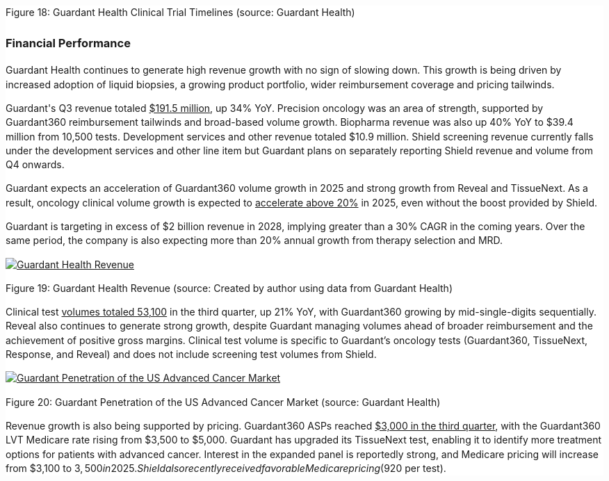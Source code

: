 

Figure 18: Guardant Health Clinical Trial Timelines (source: Guardant Health)



### Financial Performance

Guardant Health continues to generate high revenue growth with no sign of slowing down. This growth is being driven by increased adoption of liquid biopsies, a growing product portfolio, wider reimbursement coverage and pricing tailwinds.

Guardant's Q3 revenue totaled [$191.5 million](https://seekingalpha.com/article/4734072-guardant-health-inc-gh-q3-2024-earnings-call-transcript "https://seekingalpha.com/article/4734072-guardant-health-inc-gh-q3-2024-earnings-call-transcript"), up 34% YoY. Precision oncology was an area of strength, supported by Guardant360 reimbursement tailwinds and broad-based volume growth. Biopharma revenue was also up 40% YoY to $39.4 million from 10,500 tests. Development services and other revenue totaled $10.9 million. Shield screening revenue currently falls under the development services and other line item but Guardant plans on separately reporting Shield revenue and volume from Q4 onwards.

Guardant expects an acceleration of Guardant360 volume growth in 2025 and strong growth from Reveal and TissueNext. As a result, oncology clinical volume growth is expected to [accelerate above 20%](https://seekingalpha.com/article/4734072-guardant-health-inc-gh-q3-2024-earnings-call-transcript "https://seekingalpha.com/article/4734072-guardant-health-inc-gh-q3-2024-earnings-call-transcript") in 2025, even without the boost provided by Shield.

Guardant is targeting in excess of $2 billion revenue in 2028, implying greater than a 30% CAGR in the coming years. Over the same period, the company is also expecting more than 20% annual growth from therapy selection and MRD.

[![Guardant Health Revenue](https://static.seekingalpha.com/uploads/2025/1/21/50485001-17374726571320662.jpg)](https://static.seekingalpha.com/uploads/2025/1/21/50485001-17374726571320662_origin.jpg)



Figure 19: Guardant Health Revenue (source: Created by author using data from Guardant Health)



Clinical test [volumes totaled 53,100](https://seekingalpha.com/article/4734072-guardant-health-inc-gh-q3-2024-earnings-call-transcript "https://seekingalpha.com/article/4734072-guardant-health-inc-gh-q3-2024-earnings-call-transcript") in the third quarter, up 21% YoY, with Guardant360 growing by mid-single-digits sequentially. Reveal also continues to generate strong growth, despite Guardant managing volumes ahead of broader reimbursement and the achievement of positive gross margins. Clinical test volume is specific to Guardant’s oncology tests (Guardant360, TissueNext, Response, and Reveal) and does not include screening test volumes from Shield.

[![Guardant Penetration of the US Advanced Cancer Market](https://static.seekingalpha.com/uploads/2025/1/21/50485001-17375043549519336.png)](https://static.seekingalpha.com/uploads/2025/1/21/50485001-17375043549519336_origin.png)



Figure 20: Guardant Penetration of the US Advanced Cancer Market (source: Guardant Health)



Revenue growth is also being supported by pricing. Guardant360 ASPs reached [$3,000 in the third quarter](https://seekingalpha.com/article/4734072-guardant-health-inc-gh-q3-2024-earnings-call-transcript "https://seekingalpha.com/article/4734072-guardant-health-inc-gh-q3-2024-earnings-call-transcript"), with the Guardant360 LVT Medicare rate rising from $3,500 to $5,000. Guardant has upgraded its TissueNext test, enabling it to identify more treatment options for patients with advanced cancer. Interest in the expanded panel is reportedly strong, and Medicare pricing will increase from $3,100 to $3,500 in 2025. Shield also recently received favorable Medicare pricing ($920 per test).
